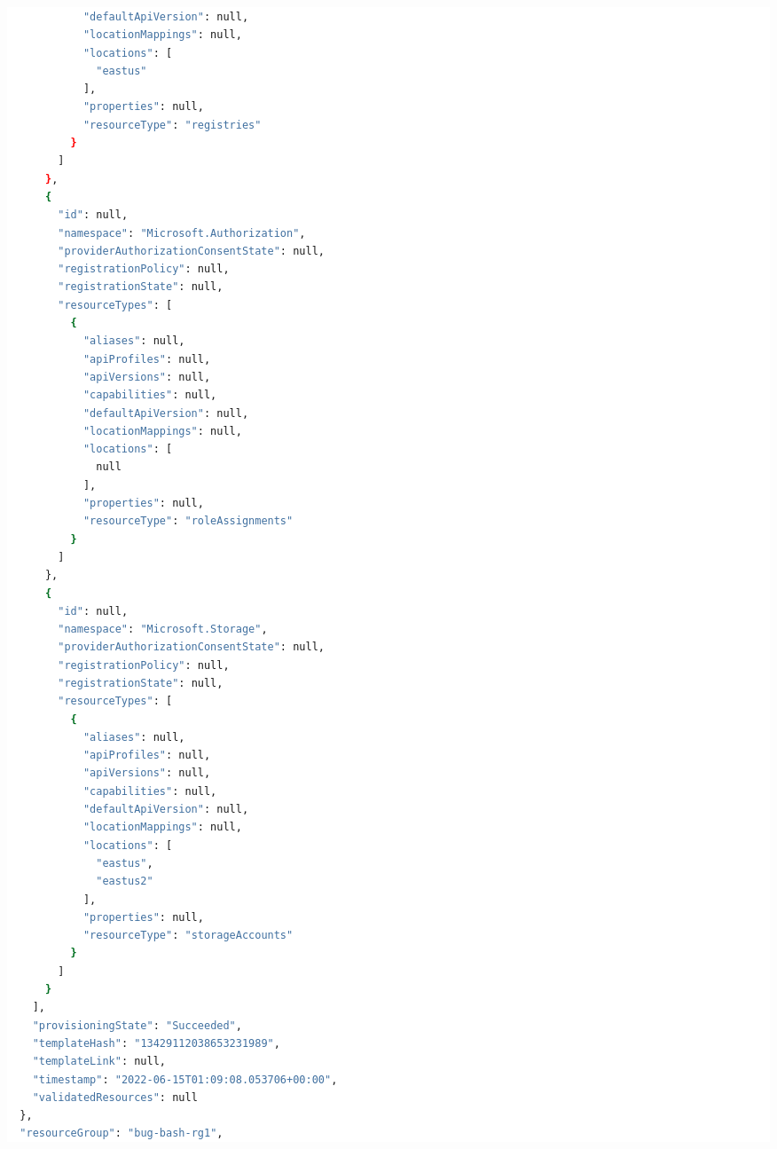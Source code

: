 ```bash
            "defaultApiVersion": null,
            "locationMappings": null,
            "locations": [
              "eastus"
            ],
            "properties": null,
            "resourceType": "registries"
          }
        ]
      },
      {
        "id": null,
        "namespace": "Microsoft.Authorization",
        "providerAuthorizationConsentState": null,
        "registrationPolicy": null,
        "registrationState": null,
        "resourceTypes": [
          {
            "aliases": null,
            "apiProfiles": null,
            "apiVersions": null,
            "capabilities": null,
            "defaultApiVersion": null,
            "locationMappings": null,
            "locations": [
              null
            ],
            "properties": null,
            "resourceType": "roleAssignments"
          }
        ]
      },
      {
        "id": null,
        "namespace": "Microsoft.Storage",
        "providerAuthorizationConsentState": null,
        "registrationPolicy": null,
        "registrationState": null,
        "resourceTypes": [
          {
            "aliases": null,
            "apiProfiles": null,
            "apiVersions": null,
            "capabilities": null,
            "defaultApiVersion": null,
            "locationMappings": null,
            "locations": [
              "eastus",
              "eastus2"
            ],
            "properties": null,
            "resourceType": "storageAccounts"
          }
        ]
      }
    ],
    "provisioningState": "Succeeded",
    "templateHash": "13429112038653231989",
    "templateLink": null,
    "timestamp": "2022-06-15T01:09:08.053706+00:00",
    "validatedResources": null
  },
  "resourceGroup": "bug-bash-rg1",
```